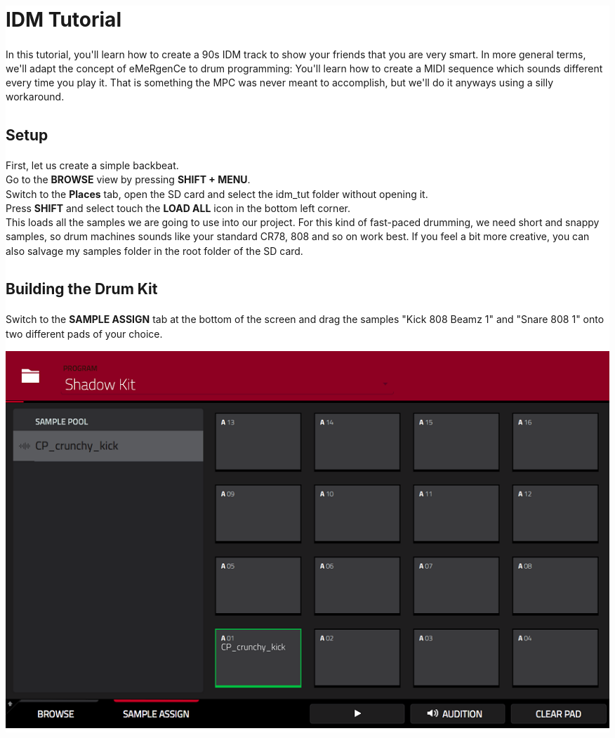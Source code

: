 # IDM Tutorial

In this tutorial, you'll learn how to create a 90s IDM track to show your friends that you are very smart. 
In more general terms, we'll adapt the concept of eMeRgenCe to drum programming: You'll learn how to create a MIDI sequence which sounds different every time you play it. That is something the MPC was never meant to accomplish, but we'll do it anyways using a silly workaround. 
## Setup

First, let us create a simple backbeat.  
Go to the **BROWSE** view by pressing **SHIFT + MENU**.  
Switch to the **Places** tab, open the SD card and select the idm_tut folder without opening it.  
Press **SHIFT** and select touch the **LOAD ALL** icon in the bottom left corner.  
This loads all the samples we are going to use into our project. For this kind of fast-paced drumming, we need short and snappy samples, so drum machines sounds like your standard CR78, 808 and so on work best. If you feel a bit more creative, you can also salvage my samples folder in the root folder of the SD card.

## Building the Drum Kit

Switch to the **SAMPLE ASSIGN** tab at the bottom of the screen and drag the samples "Kick 808 Beamz 1" and "Snare 808 1" onto two different pads of your choice. 

![Sample Assign](imgs/01.png)
